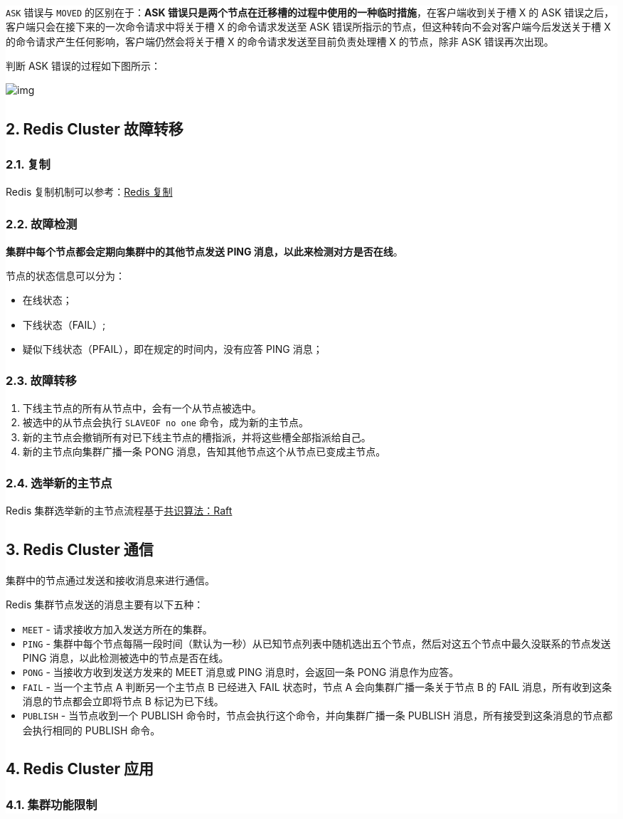 `ASK` 错误与 `MOVED` 的区别在于：**ASK 错误只是两个节点在迁移槽的过程中使用的一种临时措施**，在客户端收到关于槽 X 的 ASK 错误之后，客户端只会在接下来的一次命令请求中将关于槽 X 的命令请求发送至 ASK 错误所指示的节点，但这种转向不会对客户端今后发送关于槽 X 的命令请求产生任何影响，客户端仍然会将关于槽 X 的命令请求发送至目前负责处理槽 X 的节点，除非 ASK 错误再次出现。

判断 ASK 错误的过程如下图所示：

![img](https://cdn.jsdelivr.net/gh/kamalyes/image-bed@master/col/database/redis/redis-ask.png)

## 2. Redis Cluster 故障转移

### 2.1. 复制

Redis 复制机制可以参考：[Redis 复制](docs/05.KV数据库/01.Redis/05.Redis复制.md)

### 2.2. 故障检测

**集群中每个节点都会定期向集群中的其他节点发送 PING 消息，以此来检测对方是否在线**。

节点的状态信息可以分为：

- 在线状态；

- 下线状态（FAIL）;

- 疑似下线状态（PFAIL），即在规定的时间内，没有应答 PING 消息；

### 2.3. 故障转移

1. 下线主节点的所有从节点中，会有一个从节点被选中。
2. 被选中的从节点会执行 `SLAVEOF no one` 命令，成为新的主节点。
3. 新的主节点会撤销所有对已下线主节点的槽指派，并将这些槽全部指派给自己。
4. 新的主节点向集群广播一条 PONG 消息，告知其他节点这个从节点已变成主节点。

### 2.4. 选举新的主节点

Redis 集群选举新的主节点流程基于[共识算法：Raft](https://www.jianshu.com/p/8e4bbe7e276c)

## 3. Redis Cluster 通信

集群中的节点通过发送和接收消息来进行通信。

Redis 集群节点发送的消息主要有以下五种：

- `MEET` - 请求接收方加入发送方所在的集群。
- `PING` - 集群中每个节点每隔一段时间（默认为一秒）从已知节点列表中随机选出五个节点，然后对这五个节点中最久没联系的节点发送 PING 消息，以此检测被选中的节点是否在线。
- `PONG` - 当接收方收到发送方发来的 MEET 消息或 PING 消息时，会返回一条 PONG 消息作为应答。
- `FAIL` - 当一个主节点 A 判断另一个主节点 B 已经进入 FAIL 状态时，节点 A 会向集群广播一条关于节点 B 的 FAIL 消息，所有收到这条消息的节点都会立即将节点 B 标记为已下线。
- `PUBLISH` - 当节点收到一个 PUBLISH 命令时，节点会执行这个命令，并向集群广播一条 PUBLISH 消息，所有接受到这条消息的节点都会执行相同的 PUBLISH 命令。

## 4. Redis Cluster 应用

### 4.1. 集群功能限制
